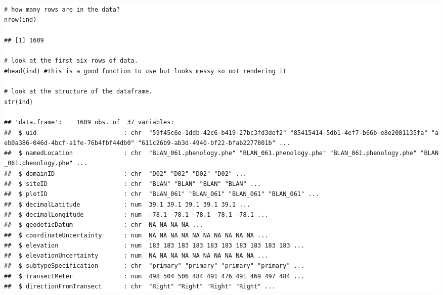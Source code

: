     # how many rows are in the data?
    nrow(ind)

    ## [1] 1609

    # look at the first six rows of data.
    #head(ind) #this is a good function to use but looks messy so not rendering it 
    
    # look at the structure of the dataframe.
    str(ind)

    ## 'data.frame':	1609 obs. of  37 variables:
    ##  $ uid                        : chr  "59f45c6e-1ddb-42c6-b419-27bc3fd3def2" "85415414-5db1-4ef7-b66b-e8e2081135fa" "aeb0a386-046d-4bcf-a1fe-76b4fbf44db0" "611c26b9-ab3d-4940-bf22-bfab2277801b" ...
    ##  $ namedLocation              : chr  "BLAN_061.phenology.phe" "BLAN_061.phenology.phe" "BLAN_061.phenology.phe" "BLAN_061.phenology.phe" ...
    ##  $ domainID                   : chr  "D02" "D02" "D02" "D02" ...
    ##  $ siteID                     : chr  "BLAN" "BLAN" "BLAN" "BLAN" ...
    ##  $ plotID                     : chr  "BLAN_061" "BLAN_061" "BLAN_061" "BLAN_061" ...
    ##  $ decimalLatitude            : num  39.1 39.1 39.1 39.1 39.1 ...
    ##  $ decimalLongitude           : num  -78.1 -78.1 -78.1 -78.1 -78.1 ...
    ##  $ geodeticDatum              : chr  NA NA NA NA ...
    ##  $ coordinateUncertainty      : num  NA NA NA NA NA NA NA NA NA NA ...
    ##  $ elevation                  : num  183 183 183 183 183 183 183 183 183 183 ...
    ##  $ elevationUncertainty       : num  NA NA NA NA NA NA NA NA NA NA ...
    ##  $ subtypeSpecification       : chr  "primary" "primary" "primary" "primary" ...
    ##  $ transectMeter              : num  498 504 506 484 491 476 491 469 497 484 ...
    ##  $ directionFromTransect      : chr  "Right" "Right" "Right" "Right" ...